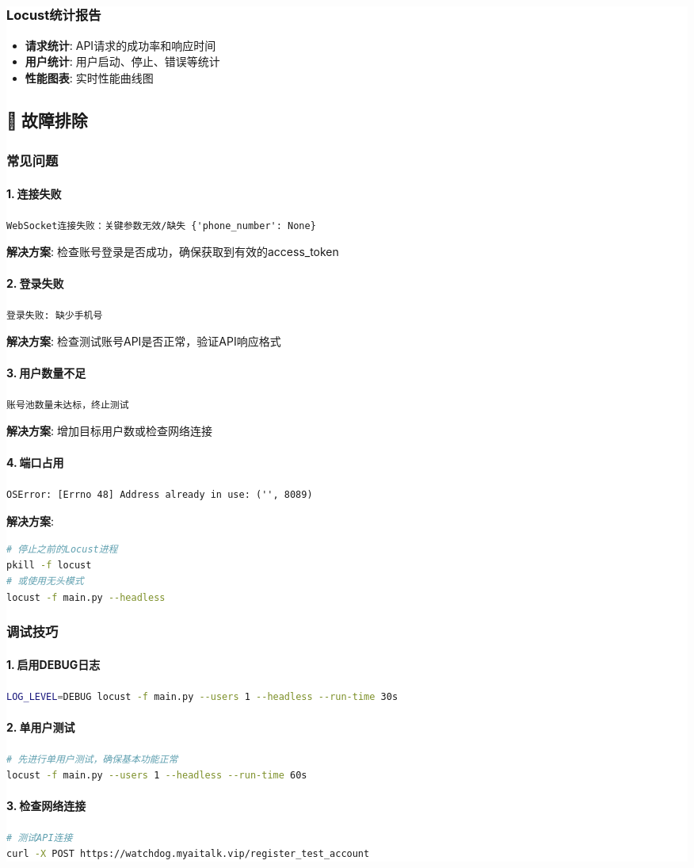 ### Locust统计报告
- **请求统计**: API请求的成功率和响应时间
- **用户统计**: 用户启动、停止、错误等统计
- **性能图表**: 实时性能曲线图

## 🔧 故障排除

### 常见问题

#### 1. 连接失败
```
WebSocket连接失败：关键参数无效/缺失 {'phone_number': None}
```
**解决方案**: 检查账号登录是否成功，确保获取到有效的access_token

#### 2. 登录失败
```
登录失败: 缺少手机号
```
**解决方案**: 检查测试账号API是否正常，验证API响应格式

#### 3. 用户数量不足
```
账号池数量未达标，终止测试
```
**解决方案**: 增加目标用户数或检查网络连接

#### 4. 端口占用
```
OSError: [Errno 48] Address already in use: ('', 8089)
```
**解决方案**: 
```bash
# 停止之前的Locust进程
pkill -f locust
# 或使用无头模式
locust -f main.py --headless
```

### 调试技巧

#### 1. 启用DEBUG日志
```bash
LOG_LEVEL=DEBUG locust -f main.py --users 1 --headless --run-time 30s
```

#### 2. 单用户测试
```bash
# 先进行单用户测试，确保基本功能正常
locust -f main.py --users 1 --headless --run-time 60s
```

#### 3. 检查网络连接
```bash
# 测试API连接
curl -X POST https://watchdog.myaitalk.vip/register_test_account
```
